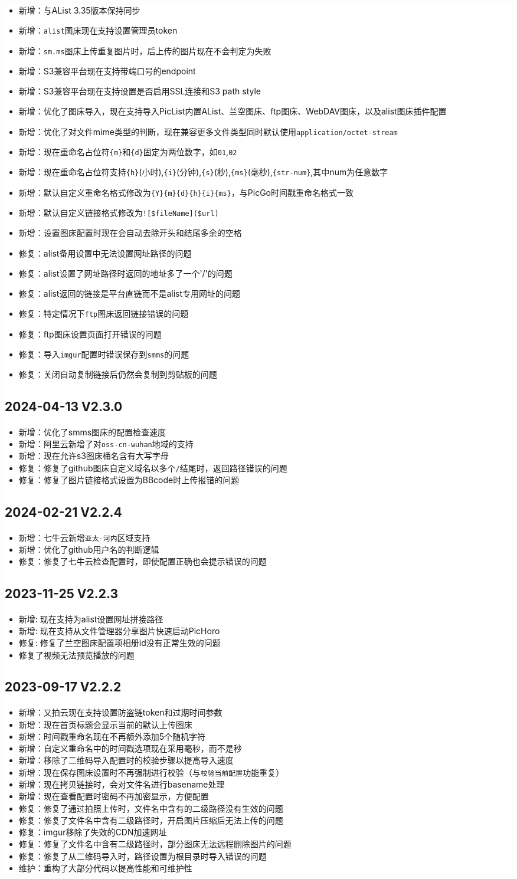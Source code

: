 - 新增：与AList 3.35版本保持同步
- 新增：`alist`图床现在支持设置管理员token
- 新增：`sm.ms`图床上传重复图片时，后上传的图片现在不会判定为失败
- 新增：S3兼容平台现在支持带端口号的endpoint
- 新增：S3兼容平台现在支持设置是否启用SSL连接和S3 path style
- 新增：优化了图床导入，现在支持导入PicList内置AList、兰空图床、ftp图床、WebDAV图床，以及alist图床插件配置
- 新增：优化了对文件mime类型的判断，现在兼容更多文件类型同时默认使用`application/octet-stream`
- 新增：现在重命名占位符`{m}`和`{d}`固定为两位数字，如`01`,`02`
- 新增：现在重命名占位符支持`{h}`(小时),`{i}`(分钟),`{s}`(秒),`{ms}`(毫秒),`{str-num}`,其中num为任意数字
- 新增：默认自定义重命名格式修改为`{Y}{m}{d}{h}{i}{ms}`，与PicGo时间戳重命名格式一致
- 新增：默认自定义链接格式修改为`![$fileName]($url)`
- 新增：设置图床配置时现在会自动去除开头和结尾多余的空格

- 修复：alist备用设置中无法设置网址路径的问题
- 修复：alist设置了网址路径时返回的地址多了一个'/'的问题
- 修复：alist返回的链接是平台直链而不是alist专用网址的问题
- 修复：特定情况下`ftp`图床返回链接错误的问题
- 修复：ftp图床设置页面打开错误的问题
- 修复：导入`imgur`配置时错误保存到`smms`的问题
- 修复：关闭自动复制链接后仍然会复制到剪贴板的问题

## 2024-04-13 **V2.3.0**

- 新增：优化了smms图床的配置检查速度
- 新增：阿里云新增了对`oss-cn-wuhan`地域的支持
- 新增：现在允许s3图床桶名含有大写字母
- 修复：修复了github图床自定义域名以多个`/`结尾时，返回路径错误的问题
- 修复：修复了图片链接格式设置为BBcode时上传报错的问题

## 2024-02-21 **V2.2.4**

- 新增：七牛云新增`亚太-河内`区域支持
- 新增：优化了github用户名的判断逻辑
- 修复：修复了七牛云检查配置时，即使配置正确也会提示错误的问题

## 2023-11-25 **V2.2.3**

- 新增: 现在支持为alist设置网址拼接路径
- 新增: 现在支持从文件管理器分享图片快速启动PicHoro
- 修复: 修复了兰空图床配置项相册id没有正常生效的问题
- 修复了视频无法预览播放的问题

## 2023-09-17 **V2.2.2**

- 新增：又拍云现在支持设置防盗链token和过期时间参数
- 新增：现在首页标题会显示当前的默认上传图床
- 新增：时间戳重命名现在不再额外添加5个随机字符
- 新增：自定义重命名中的时间戳选项现在采用毫秒，而不是秒
- 新增：移除了二维码导入配置时的校验步骤以提高导入速度
- 新增：现在保存图床设置时不再强制进行校验（与`校验当前配置`功能重复）
- 新增：现在拷贝链接时，会对文件名进行basename处理
- 新增：现在查看配置时密码不再加密显示，方便配置
- 修复：修复了通过拍照上传时，文件名中含有的二级路径没有生效的问题
- 修复：修复了文件名中含有二级路径时，开启图片压缩后无法上传的问题
- 修复：imgur移除了失效的CDN加速网址
- 修复：修复了文件名中含有二级路径时，部分图床无法远程删除图片的问题
- 修复：修复了从二维码导入时，路径设置为根目录时导入错误的问题
- 维护：重构了大部分代码以提高性能和可维护性
